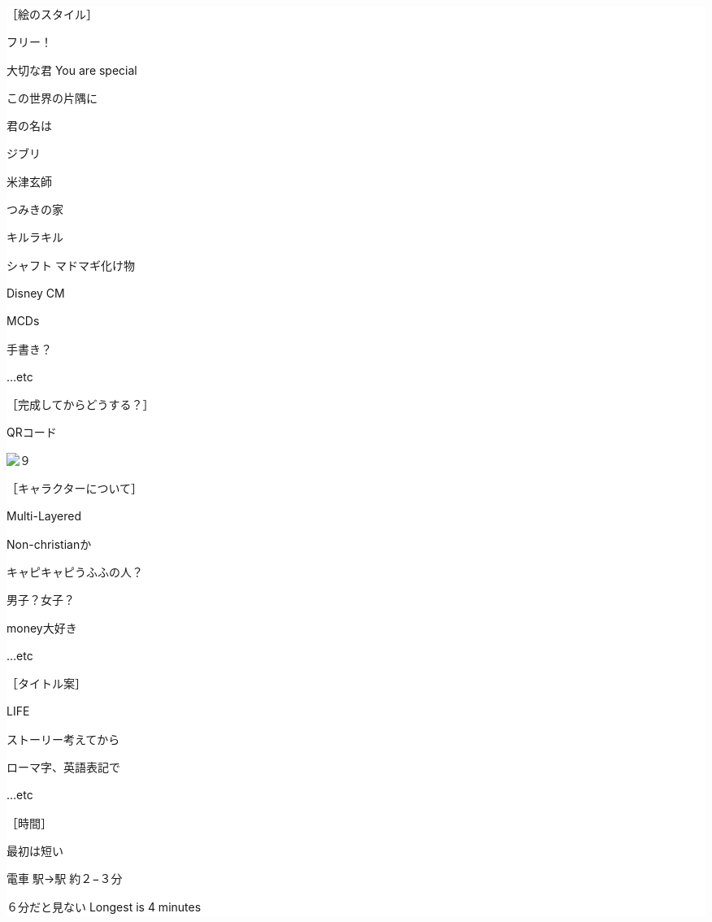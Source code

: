 ［絵のスタイル］

フリー！

大切な君 You are special

この世界の片隅に

君の名は

ジブリ

米津玄師

つみきの家

キルラキル

シャフト マドマギ化け物

Disney CM

MCDs

手書き？

…etc

［完成してからどうする？］

QRコード

![９](/static/images/uploads/mtg0409-9.jpg)

［キャラクターについて］

Multi-Layered

Non-christianか

キャピキャピうふふの人？

男子？女子？

money大好き

…etc

［タイトル案］

LIFE

ストーリー考えてから

ローマ字、英語表記で

…etc

［時間］

最初は短い

電車 駅→駅 約２−３分

６分だと見ない Longest is 4 minutes
